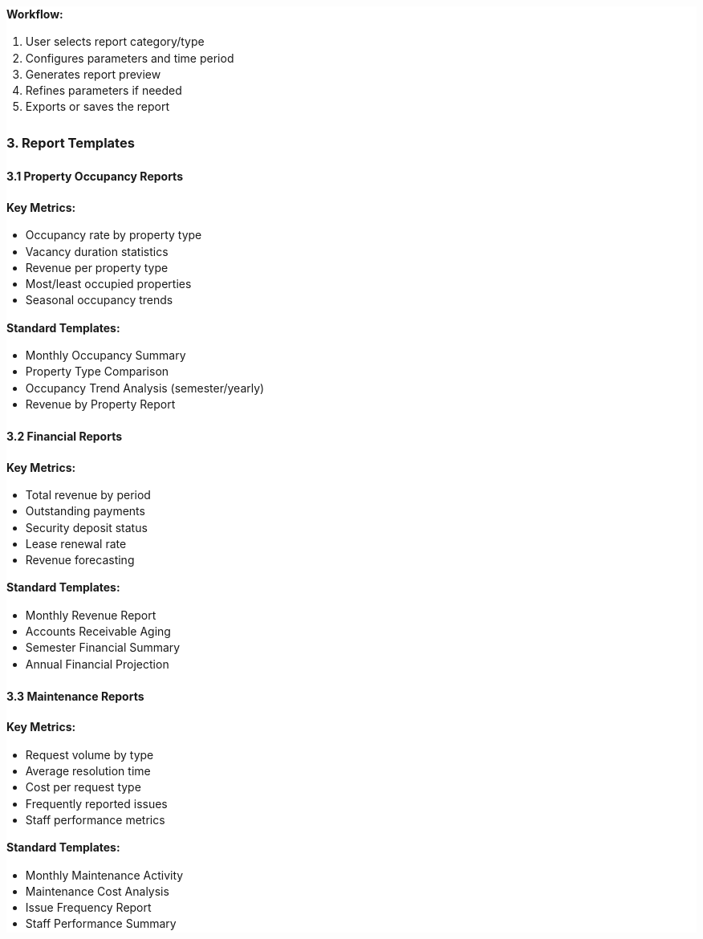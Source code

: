 **Workflow:**

1. User selects report category/type
2. Configures parameters and time period
3. Generates report preview
4. Refines parameters if needed
5. Exports or saves the report

### 3. Report Templates

#### 3.1 Property Occupancy Reports

**Key Metrics:**

- Occupancy rate by property type
- Vacancy duration statistics
- Revenue per property type
- Most/least occupied properties
- Seasonal occupancy trends

**Standard Templates:**

- Monthly Occupancy Summary
- Property Type Comparison
- Occupancy Trend Analysis (semester/yearly)
- Revenue by Property Report

#### 3.2 Financial Reports

**Key Metrics:**

- Total revenue by period
- Outstanding payments
- Security deposit status
- Lease renewal rate
- Revenue forecasting

**Standard Templates:**

- Monthly Revenue Report
- Accounts Receivable Aging
- Semester Financial Summary
- Annual Financial Projection

#### 3.3 Maintenance Reports

**Key Metrics:**

- Request volume by type
- Average resolution time
- Cost per request type
- Frequently reported issues
- Staff performance metrics

**Standard Templates:**

- Monthly Maintenance Activity
- Maintenance Cost Analysis
- Issue Frequency Report
- Staff Performance Summary
